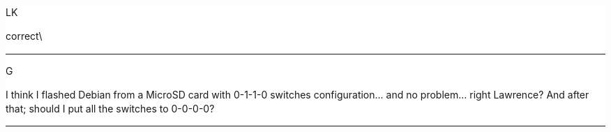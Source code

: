 


LK












correct\



















* * *











G












I think I flashed Debian from a MicroSD card with 0-1-1-0 switches configuration... and no problem... right Lawrence? And after that; should I put all the switches to 0-0-0-0?



















* * *



